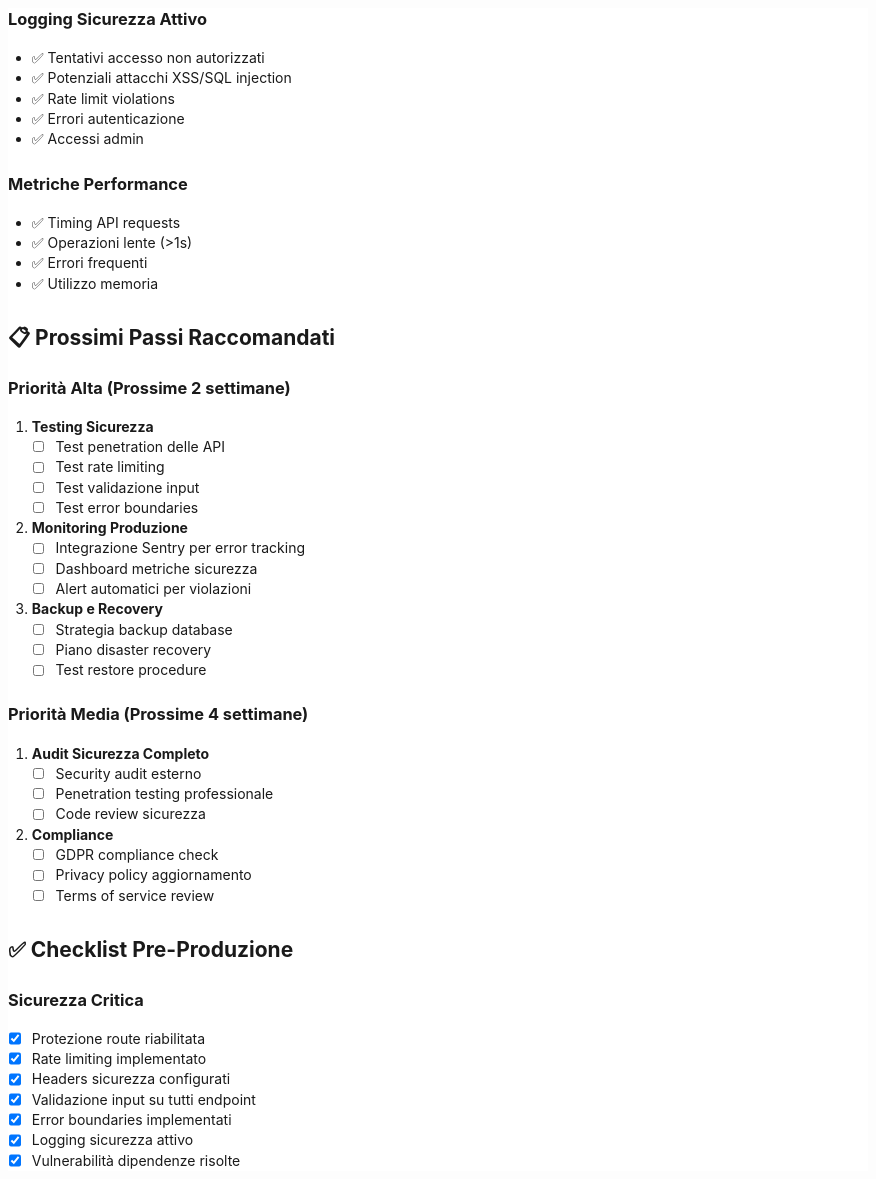 ### Logging Sicurezza Attivo
- ✅ Tentativi accesso non autorizzati
- ✅ Potenziali attacchi XSS/SQL injection
- ✅ Rate limit violations
- ✅ Errori autenticazione
- ✅ Accessi admin

### Metriche Performance
- ✅ Timing API requests
- ✅ Operazioni lente (>1s)
- ✅ Errori frequenti
- ✅ Utilizzo memoria

## 📋 Prossimi Passi Raccomandati

### Priorità Alta (Prossime 2 settimane)
1. **Testing Sicurezza**
   - [ ] Test penetration delle API
   - [ ] Test rate limiting
   - [ ] Test validazione input
   - [ ] Test error boundaries

2. **Monitoring Produzione**
   - [ ] Integrazione Sentry per error tracking
   - [ ] Dashboard metriche sicurezza
   - [ ] Alert automatici per violazioni

3. **Backup e Recovery**
   - [ ] Strategia backup database
   - [ ] Piano disaster recovery
   - [ ] Test restore procedure

### Priorità Media (Prossime 4 settimane)
1. **Audit Sicurezza Completo**
   - [ ] Security audit esterno
   - [ ] Penetration testing professionale
   - [ ] Code review sicurezza

2. **Compliance**
   - [ ] GDPR compliance check
   - [ ] Privacy policy aggiornamento
   - [ ] Terms of service review

## ✅ Checklist Pre-Produzione

### Sicurezza Critica
- [x] Protezione route riabilitata
- [x] Rate limiting implementato
- [x] Headers sicurezza configurati
- [x] Validazione input su tutti endpoint
- [x] Error boundaries implementati
- [x] Logging sicurezza attivo
- [x] Vulnerabilità dipendenze risolte
